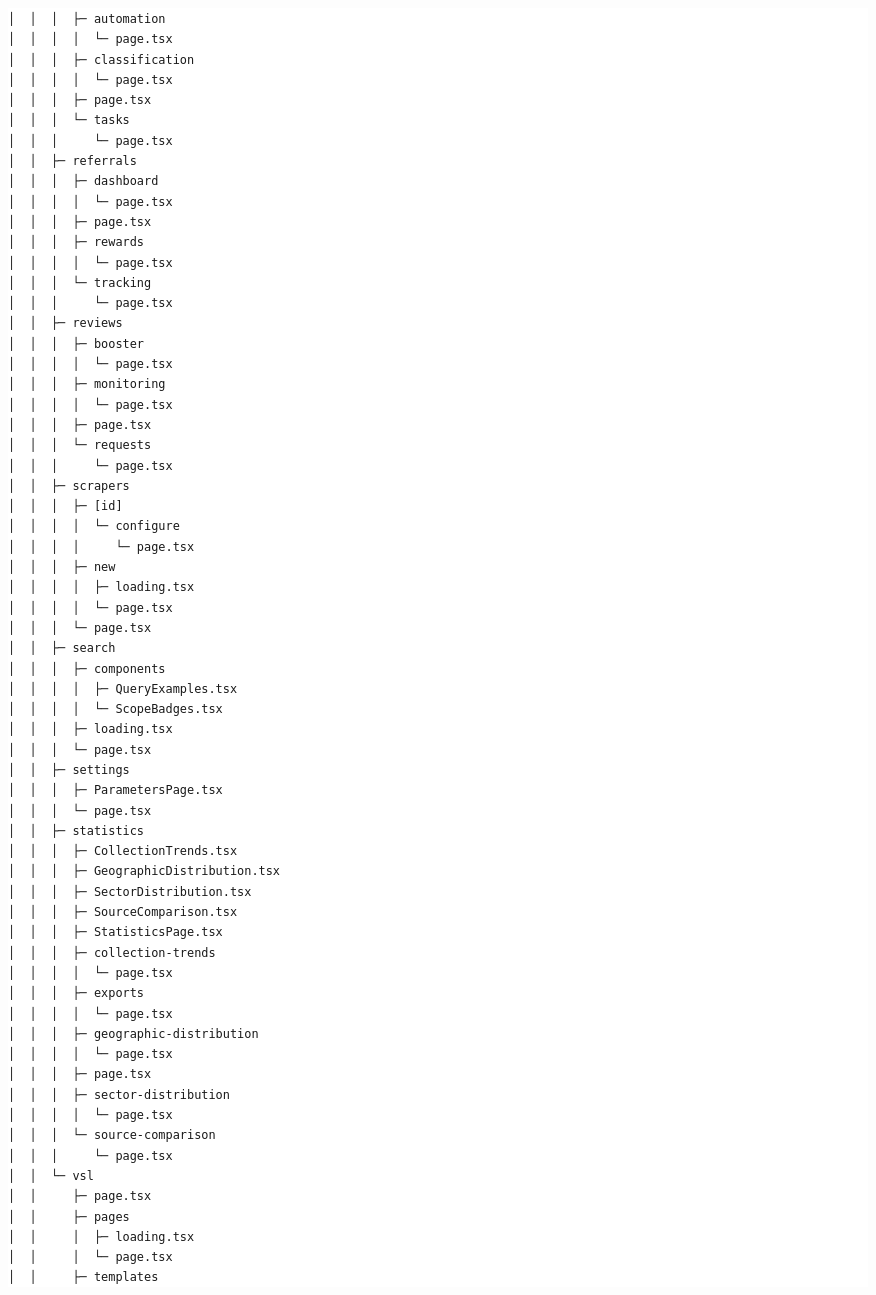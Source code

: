 ```
│  │  │  ├─ automation
│  │  │  │  └─ page.tsx
│  │  │  ├─ classification
│  │  │  │  └─ page.tsx
│  │  │  ├─ page.tsx
│  │  │  └─ tasks
│  │  │     └─ page.tsx
│  │  ├─ referrals
│  │  │  ├─ dashboard
│  │  │  │  └─ page.tsx
│  │  │  ├─ page.tsx
│  │  │  ├─ rewards
│  │  │  │  └─ page.tsx
│  │  │  └─ tracking
│  │  │     └─ page.tsx
│  │  ├─ reviews
│  │  │  ├─ booster
│  │  │  │  └─ page.tsx
│  │  │  ├─ monitoring
│  │  │  │  └─ page.tsx
│  │  │  ├─ page.tsx
│  │  │  └─ requests
│  │  │     └─ page.tsx
│  │  ├─ scrapers
│  │  │  ├─ [id]
│  │  │  │  └─ configure
│  │  │  │     └─ page.tsx
│  │  │  ├─ new
│  │  │  │  ├─ loading.tsx
│  │  │  │  └─ page.tsx
│  │  │  └─ page.tsx
│  │  ├─ search
│  │  │  ├─ components
│  │  │  │  ├─ QueryExamples.tsx
│  │  │  │  └─ ScopeBadges.tsx
│  │  │  ├─ loading.tsx
│  │  │  └─ page.tsx
│  │  ├─ settings
│  │  │  ├─ ParametersPage.tsx
│  │  │  └─ page.tsx
│  │  ├─ statistics
│  │  │  ├─ CollectionTrends.tsx
│  │  │  ├─ GeographicDistribution.tsx
│  │  │  ├─ SectorDistribution.tsx
│  │  │  ├─ SourceComparison.tsx
│  │  │  ├─ StatisticsPage.tsx
│  │  │  ├─ collection-trends
│  │  │  │  └─ page.tsx
│  │  │  ├─ exports
│  │  │  │  └─ page.tsx
│  │  │  ├─ geographic-distribution
│  │  │  │  └─ page.tsx
│  │  │  ├─ page.tsx
│  │  │  ├─ sector-distribution
│  │  │  │  └─ page.tsx
│  │  │  └─ source-comparison
│  │  │     └─ page.tsx
│  │  └─ vsl
│  │     ├─ page.tsx
│  │     ├─ pages
│  │     │  ├─ loading.tsx
│  │     │  └─ page.tsx
│  │     ├─ templates
```